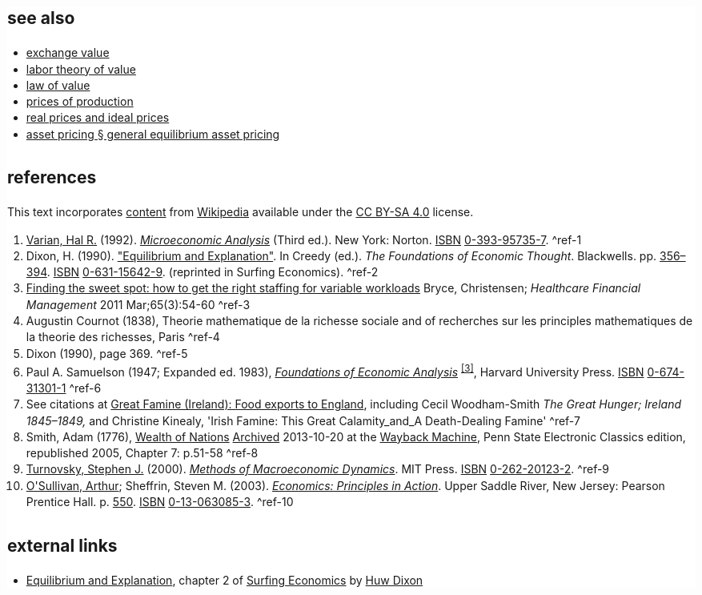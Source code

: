 ## see also

- [exchange value](exchange%20value.md)
- [labor theory of value](labor%20theory%20of%20value.md)
- [law of value](law%20of%20value.md)
- [prices of production](prices%20of%20production.md)
- [real prices and ideal prices](real%20prices%20and%20ideal%20prices.md)
- [asset pricing § general equilibrium asset pricing](asset%20pricing.md#general%20equilibrium%20asset%20pricing)

## references

This text incorporates [content](https://en.wikipedia.org/wiki/economic_equilibrium) from [Wikipedia](Wikipedia.md) available under the [CC BY-SA 4.0](https://creativecommons.org/licenses/by-sa/4.0/) license.

1. [Varian, Hal R.](Hal%20Varian.md) (1992). [_Microeconomic Analysis_](https://archive.org/details/microeconomicana00vari_0) (Third ed.). New York: Norton. [ISBN](ISBN.md) [0-393-95735-7](https://en.wikipedia.org/wiki/Special:BookSources/0-393-95735-7). <a id="^ref-1"></a>^ref-1
2. Dixon, H. (1990). ["Equilibrium and Explanation"](https://archive.org/details/foundationsofeco0000unse/page/356). In Creedy (ed.). _The Foundations of Economic Thought_. Blackwells. pp. [356–394](https://archive.org/details/foundationsofeco0000unse/page/356). [ISBN](ISBN.md) [0-631-15642-9](https://en.wikipedia.org/wiki/Special:BookSources/0-631-15642-9). (reprinted in Surfing Economics). <a id="^ref-2"></a>^ref-2
3. [Finding the sweet spot: how to get the right staffing for variable workloads](https://pubmed.ncbi.nlm.nih.gov/21449306/) Bryce, Christensen; _Healthcare Financial Management_ 2011 Mar;65(3):54-60 <a id="^ref-3"></a>^ref-3
4. Augustin Cournot (1838), Theorie mathematique de la richesse sociale and of recherches sur les principles mathematiques de la theorie des richesses, Paris <a id="^ref-4"></a>^ref-4
5. Dixon (1990), page 369. <a id="^ref-5"></a>^ref-5
6. Paul A. Samuelson (1947; Expanded ed. 1983), _[Foundations of Economic Analysis](Foundations%20of%20Economic%20Analysis.md)_ <sup>[\[3\]](#^ref-3)</sup>, Harvard University Press. [ISBN](ISBN.md) [0-674-31301-1](https://en.wikipedia.org/wiki/Special:BookSources/0-674-31301-1) <a id="^ref-6"></a>^ref-6
7. See citations at [Great Famine (Ireland): Food exports to England](Great%20Famine%20(Ireland).md#Food%20exports%20during%20Famine), including Cecil Woodham-Smith _The Great Hunger; Ireland 1845–1849,_ and Christine Kinealy, 'Irish Famine: This Great Calamity_and_A Death-Dealing Famine' <a id="^ref-7"></a>^ref-7
8. Smith, Adam (1776), [Wealth of Nations](http://www2.hn.psu.edu/faculty/jmanis/adam-smith/Wealth-Nations.pdf) [Archived](https://web.archive.org/web/20131020042323/http://www2.hn.psu.edu/faculty/jmanis/adam-smith/Wealth-Nations.pdf) 2013-10-20 at the [Wayback Machine](Wayback%20Machine.md), Penn State Electronic Classics edition, republished 2005, Chapter 7: p.51-58 <a id="^ref-8"></a>^ref-8
9. [Turnovsky, Stephen J.](Stephen%20J.%20Turnovsky.md) (2000). [_Methods of Macroeconomic Dynamics_](https://archive.org/details/methodsofmacroec0002turn). MIT Press. [ISBN](ISBN.md) [0-262-20123-2](https://en.wikipedia.org/wiki/Special:BookSources/0-262-20123-2). <a id="^ref-9"></a>^ref-9
10. [O'Sullivan, Arthur](Arthur%20O'Sullivan%20(economist).md); Sheffrin, Steven M. (2003). [_Economics: Principles in Action_](https://archive.org/details/economicsprincip00osul). Upper Saddle River, New Jersey: Pearson Prentice Hall. p. [550](https://archive.org/details/economicsprincip00osul/page/n566). [ISBN](ISBN.md) [0-13-063085-3](https://en.wikipedia.org/wiki/Special:BookSources/0-13-063085-3). <a id="^ref-10"></a>^ref-10

## external links

- [Equilibrium and Explanation](http://huwdixon.org/SurfingEconomics/chapter2.pdf), chapter 2 of [Surfing Economics](http://huwdixon.org/SurfingEconomics/index.html) by [Huw Dixon](Huw%20Dixon.md)
